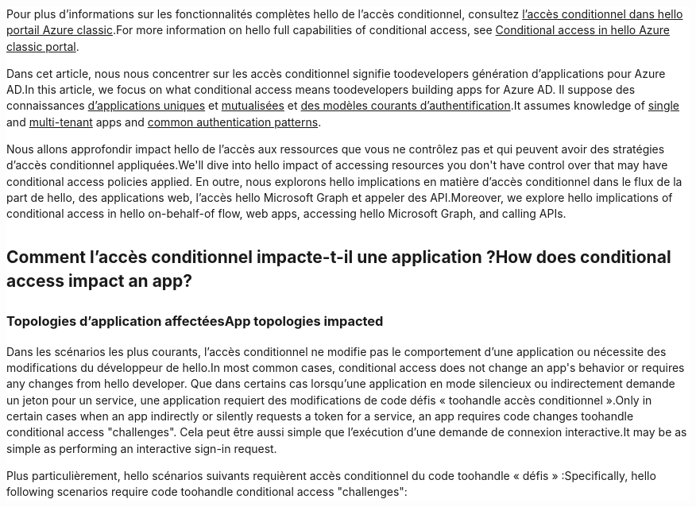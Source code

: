 <span data-ttu-id="e7330-110">Pour plus d’informations sur les fonctionnalités complètes hello de l’accès conditionnel, consultez [l’accès conditionnel dans hello portail Azure classic](../active-directory-conditional-access.md).</span><span class="sxs-lookup"><span data-stu-id="e7330-110">For more information on hello full capabilities of conditional access, see [Conditional access in hello Azure classic portal](../active-directory-conditional-access.md).</span></span> 

<span data-ttu-id="e7330-111">Dans cet article, nous nous concentrer sur les accès conditionnel signifie toodevelopers génération d’applications pour Azure AD.</span><span class="sxs-lookup"><span data-stu-id="e7330-111">In this article, we focus on what conditional access means toodevelopers building apps for Azure AD.</span></span>  <span data-ttu-id="e7330-112">Il suppose des connaissances [d’applications uniques](active-directory-integrating-applications.md) et [mutualisées](active-directory-devhowto-multi-tenant-overview.md) et [des modèles courants d’authentification](active-directory-authentication-scenarios.md).</span><span class="sxs-lookup"><span data-stu-id="e7330-112">It assumes knowledge of [single](active-directory-integrating-applications.md) and [multi-tenant](active-directory-devhowto-multi-tenant-overview.md) apps and [common authentication patterns](active-directory-authentication-scenarios.md).</span></span>

<span data-ttu-id="e7330-113">Nous allons approfondir impact hello de l’accès aux ressources que vous ne contrôlez pas et qui peuvent avoir des stratégies d’accès conditionnel appliquées.</span><span class="sxs-lookup"><span data-stu-id="e7330-113">We'll dive into hello impact of accessing resources you don't have control over that may have conditional access policies applied.</span></span>  <span data-ttu-id="e7330-114">En outre, nous explorons hello implications en matière d’accès conditionnel dans le flux de la part de hello, des applications web, l’accès hello Microsoft Graph et appeler des API.</span><span class="sxs-lookup"><span data-stu-id="e7330-114">Moreover, we explore hello implications of conditional access in hello on-behalf-of flow, web apps, accessing hello Microsoft Graph, and calling APIs.</span></span>

## <a name="how-does-conditional-access-impact-an-app"></a><span data-ttu-id="e7330-115">Comment l’accès conditionnel impacte-t-il une application ?</span><span class="sxs-lookup"><span data-stu-id="e7330-115">How does conditional access impact an app?</span></span>

### <a name="app-topologies-impacted"></a><span data-ttu-id="e7330-116">Topologies d’application affectées</span><span class="sxs-lookup"><span data-stu-id="e7330-116">App topologies impacted</span></span>

<span data-ttu-id="e7330-117">Dans les scénarios les plus courants, l’accès conditionnel ne modifie pas le comportement d’une application ou nécessite des modifications du développeur de hello.</span><span class="sxs-lookup"><span data-stu-id="e7330-117">In most common cases, conditional access does not change an app's behavior or requires any changes from hello developer.</span></span>  <span data-ttu-id="e7330-118">Que dans certains cas lorsqu’une application en mode silencieux ou indirectement demande un jeton pour un service, une application requiert des modifications de code défis « toohandle accès conditionnel ».</span><span class="sxs-lookup"><span data-stu-id="e7330-118">Only in certain cases when an app indirectly or silently requests a token for a service, an app requires code changes toohandle conditional access "challenges".</span></span>  <span data-ttu-id="e7330-119">Cela peut être aussi simple que l’exécution d’une demande de connexion interactive.</span><span class="sxs-lookup"><span data-stu-id="e7330-119">It may be as simple as performing an interactive sign-in request.</span></span> 

<span data-ttu-id="e7330-120">Plus particulièrement, hello scénarios suivants requièrent accès conditionnel du code toohandle « défis » :</span><span class="sxs-lookup"><span data-stu-id="e7330-120">Specifically, hello following scenarios require code toohandle conditional access "challenges":</span></span> 
